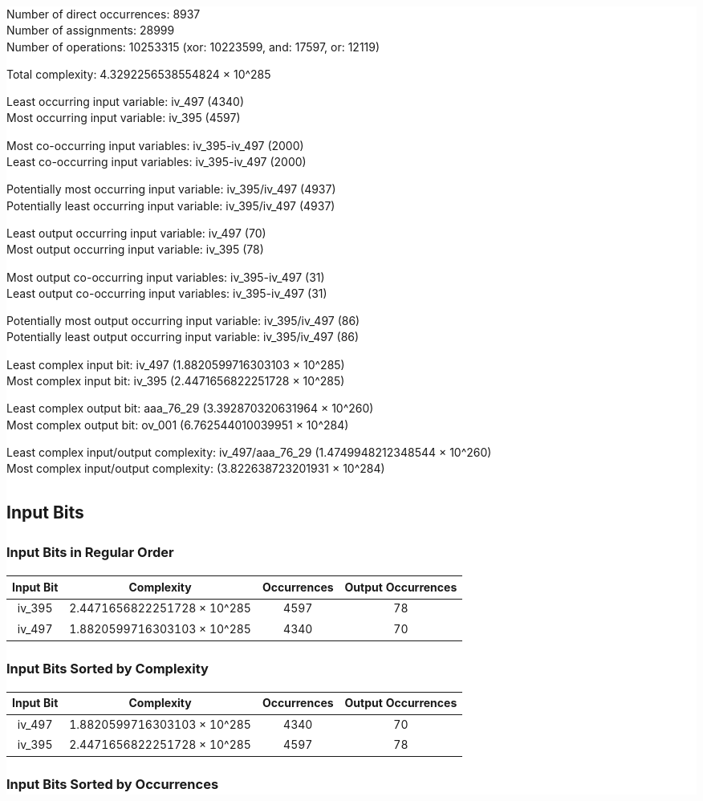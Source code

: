 Number of direct occurrences: 8937  
Number of assignments: 28999  
Number of operations: 10253315
(xor: 10223599,
and: 17597,
or: 12119)

Total complexity: 4.3292256538554824 × 10^285

Least occurring input variable: iv_497 (4340)  
Most occurring input variable: iv_395 (4597)

Most co-occurring input variables: iv_395-iv_497 (2000)  
Least co-occurring input variables: iv_395-iv_497 (2000)

Potentially most occurring input variable: iv_395/iv_497 (4937)  
Potentially least occurring input variable: iv_395/iv_497 (4937)

Least output occurring input variable: iv_497 (70)  
Most output occurring input variable: iv_395 (78)

Most output co-occurring input variables: iv_395-iv_497 (31)  
Least output co-occurring input variables: iv_395-iv_497 (31)

Potentially most output occurring input variable: iv_395/iv_497 (86)  
Potentially least output occurring input variable: iv_395/iv_497 (86)

Least complex input bit: iv_497 (1.8820599716303103 × 10^285)  
Most complex input bit: iv_395 (2.4471656822251728 × 10^285)

Least complex output bit: aaa_76_29 (3.392870320631964 × 10^260)  
Most complex output bit: ov_001 (6.762544010039951 × 10^284)

Least complex input/output complexity: iv_497/aaa_76_29 (1.4749948212348544 × 10^260)  
Most complex input/output complexity:  (3.822638723201931 × 10^284)

## Input Bits

### Input Bits in Regular Order

| Input Bit | Complexity | Occurrences | Output Occurrences |
|:---------:|:----------:|:-----------:|:------------------:|
| iv_395 | 2.4471656822251728 × 10^285 | 4597 | 78 |
| iv_497 | 1.8820599716303103 × 10^285 | 4340 | 70 |

### Input Bits Sorted by Complexity

| Input Bit | Complexity | Occurrences | Output Occurrences |
|:---------:|:----------:|:-----------:|:------------------:|
| iv_497 | 1.8820599716303103 × 10^285 | 4340 | 70 |
| iv_395 | 2.4471656822251728 × 10^285 | 4597 | 78 |

### Input Bits Sorted by Occurrences
